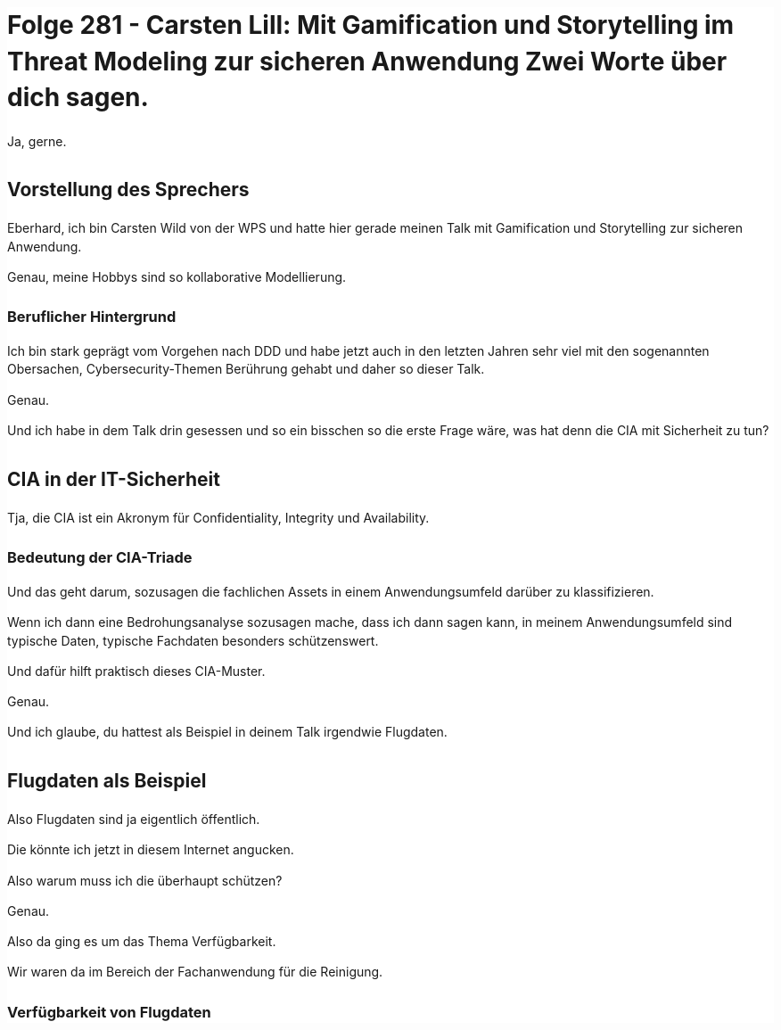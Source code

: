 # Folge 281 - Carsten Lill: Mit Gamification und Storytelling im Threat Modeling zur sicheren Anwendung Zwei Worte über dich sagen.

Ja, gerne.

## Vorstellung des Sprechers

Eberhard, ich bin Carsten Wild von der WPS und hatte hier gerade meinen Talk mit Gamification und Storytelling zur sicheren Anwendung.

Genau, meine Hobbys sind so kollaborative Modellierung.

### Beruflicher Hintergrund

Ich bin stark geprägt vom Vorgehen nach DDD und habe jetzt auch in den letzten Jahren sehr viel mit den sogenannten Obersachen, Cybersecurity-Themen Berührung gehabt und daher so dieser Talk.

Genau.

Und ich habe in dem Talk drin gesessen und so ein bisschen so die erste Frage wäre, was hat denn die CIA mit Sicherheit zu tun?

## CIA in der IT-Sicherheit

Tja, die CIA ist ein Akronym für Confidentiality, Integrity und Availability.

### Bedeutung der CIA-Triade

Und das geht darum, sozusagen die fachlichen Assets in einem Anwendungsumfeld darüber zu klassifizieren.

Wenn ich dann eine Bedrohungsanalyse sozusagen mache, dass ich dann sagen kann, in meinem Anwendungsumfeld sind typische Daten, typische Fachdaten besonders schützenswert.

Und dafür hilft praktisch dieses CIA-Muster.

Genau.

Und ich glaube, du hattest als Beispiel in deinem Talk irgendwie Flugdaten.

## Flugdaten als Beispiel

Also Flugdaten sind ja eigentlich öffentlich.

Die könnte ich jetzt in diesem Internet angucken.

Also warum muss ich die überhaupt schützen?

Genau.

Also da ging es um das Thema Verfügbarkeit.

Wir waren da im Bereich der Fachanwendung für die Reinigung.

### Verfügbarkeit von Flugdaten
